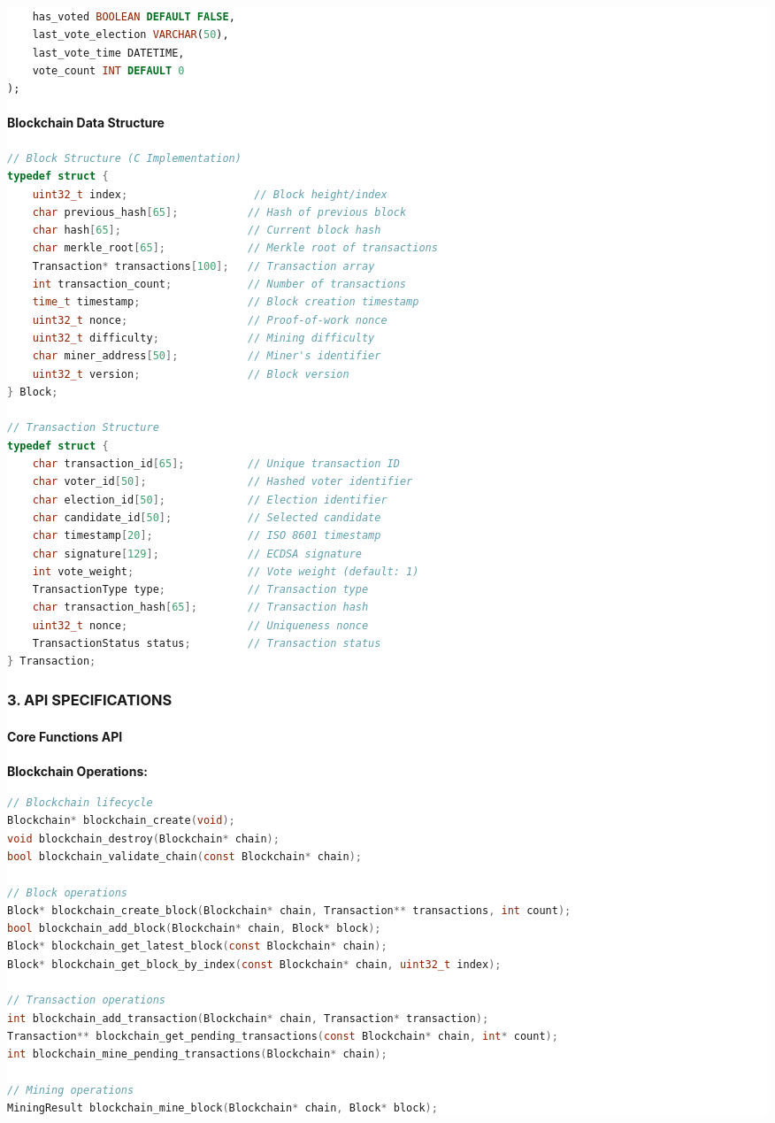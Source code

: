 ```sql
    has_voted BOOLEAN DEFAULT FALSE,
    last_vote_election VARCHAR(50),
    last_vote_time DATETIME,
    vote_count INT DEFAULT 0
);
```

#### Blockchain Data Structure
```c
// Block Structure (C Implementation)
typedef struct {
    uint32_t index;                    // Block height/index
    char previous_hash[65];           // Hash of previous block
    char hash[65];                    // Current block hash
    char merkle_root[65];             // Merkle root of transactions
    Transaction* transactions[100];   // Transaction array
    int transaction_count;            // Number of transactions
    time_t timestamp;                 // Block creation timestamp
    uint32_t nonce;                   // Proof-of-work nonce
    uint32_t difficulty;              // Mining difficulty
    char miner_address[50];           // Miner's identifier
    uint32_t version;                 // Block version
} Block;

// Transaction Structure
typedef struct {
    char transaction_id[65];          // Unique transaction ID
    char voter_id[50];                // Hashed voter identifier
    char election_id[50];             // Election identifier
    char candidate_id[50];            // Selected candidate
    char timestamp[20];               // ISO 8601 timestamp
    char signature[129];              // ECDSA signature
    int vote_weight;                  // Vote weight (default: 1)
    TransactionType type;             // Transaction type
    char transaction_hash[65];        // Transaction hash
    uint32_t nonce;                   // Uniqueness nonce
    TransactionStatus status;         // Transaction status
} Transaction;
```

### 3. API SPECIFICATIONS

#### Core Functions API

**Blockchain Operations:**
```c
// Blockchain lifecycle
Blockchain* blockchain_create(void);
void blockchain_destroy(Blockchain* chain);
bool blockchain_validate_chain(const Blockchain* chain);

// Block operations
Block* blockchain_create_block(Blockchain* chain, Transaction** transactions, int count);
bool blockchain_add_block(Blockchain* chain, Block* block);
Block* blockchain_get_latest_block(const Blockchain* chain);
Block* blockchain_get_block_by_index(const Blockchain* chain, uint32_t index);

// Transaction operations
int blockchain_add_transaction(Blockchain* chain, Transaction* transaction);
Transaction** blockchain_get_pending_transactions(const Blockchain* chain, int* count);
int blockchain_mine_pending_transactions(Blockchain* chain);

// Mining operations
MiningResult blockchain_mine_block(Blockchain* chain, Block* block);
```